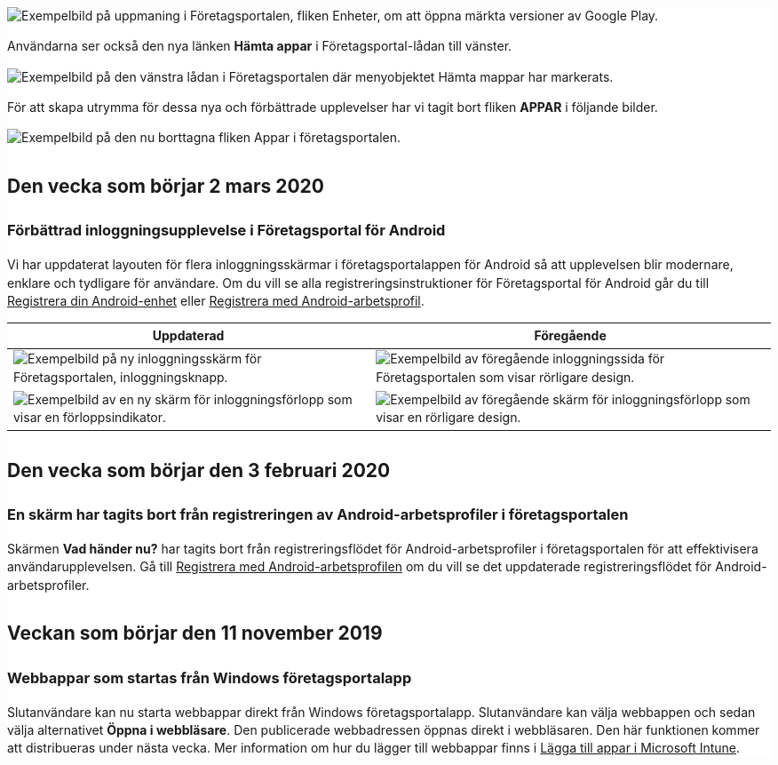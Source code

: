 ![Exempelbild på uppmaning i Företagsportalen, fliken Enheter, om att öppna märkta versioner av Google Play.](./media/whats-new-app-ui/updated-banner-android-2005.png)  

Användarna ser också den nya länken **Hämta appar** i Företagsportal-lådan till vänster. 

![Exempelbild på den vänstra lådan i Företagsportalen där menyobjektet Hämta mappar har markerats.](./media/whats-new-app-ui/updated-drawer-android-2005.png)  

För att skapa utrymma för dessa nya och förbättrade upplevelser har vi tagit bort fliken **APPAR** i följande bilder.  

![Exempelbild på den nu borttagna fliken Appar i företagsportalen.](./media/whats-new-app-ui/apps-tab-android-removed-2005.png)  

## <a name="week-of-march-2-2020"></a>Den vecka som börjar 2 mars 2020   
### <a name="improved-sign-in-experience-in-company-portal-for-android"></a>Förbättrad inloggningsupplevelse i Företagsportal för Android   
Vi har uppdaterat layouten för flera inloggningsskärmar i företagsportalappen för Android så att upplevelsen blir modernare, enklare och tydligare för användare. Om du vill se alla registreringsinstruktioner för Företagsportal för Android går du till [Registrera din Android-enhet](../user-help/enroll-device-android-company-portal.md) eller [Registrera med Android-arbetsprofil](../user-help/enroll-device-android-work-profile.md).   


|Uppdaterad|Föregående|   
|---|---|   
|![Exempelbild på ny inloggningsskärm för Företagsportalen, inloggningsknapp.](./media/whats-new-app-ui/intune-company-portal-sign-in-2003.png)|![Exempelbild av föregående inloggningssida för Företagsportalen som visar rörligare design.](./media/whats-new-app-ui/intune-company-portal-sign-in-2002.png)| 
|![Exempelbild av en ny skärm för inloggningsförlopp som visar en förloppsindikator.](./media/whats-new-app-ui/intune-company-portal-signing-in-2003.png)|![Exempelbild av föregående skärm för inloggningsförlopp som visar en rörligare design.](./media/whats-new-app-ui/intune-company-portal-signing-in-2002.png)|
## <a name="week-of-february-3-2020"></a>Den vecka som börjar den 3 februari 2020

### <a name="screen-removed-from-company-portal-android-work-profile-enrollment---6103987---"></a>En skärm har tagits bort från registreringen av Android-arbetsprofiler i företagsportalen 
Skärmen **Vad händer nu?** har tagits bort från registreringsflödet för Android-arbetsprofiler i företagsportalen för att effektivisera användarupplevelsen. Gå till [Registrera med Android-arbetsprofilen](../user-help/enroll-device-android-work-profile.md) om du vill se det uppdaterade registreringsflödet för Android-arbetsprofiler.  

## <a name="week-of-november-11-2019"></a>Veckan som börjar den 11 november 2019  

### <a name="web-apps-launched-from-the-windows-company-portal-app----5030972---"></a>Webbappar som startas från Windows företagsportalapp 
Slutanvändare kan nu starta webbappar direkt från Windows företagsportalapp. Slutanvändare kan välja webbappen och sedan välja alternativet **Öppna i webbläsare**. Den publicerade webbadressen öppnas direkt i webbläsaren. Den här funktionen kommer att distribueras under nästa vecka. Mer information om hur du lägger till webbappar finns i [Lägga till appar i Microsoft Intune](../apps/web-app.md).
